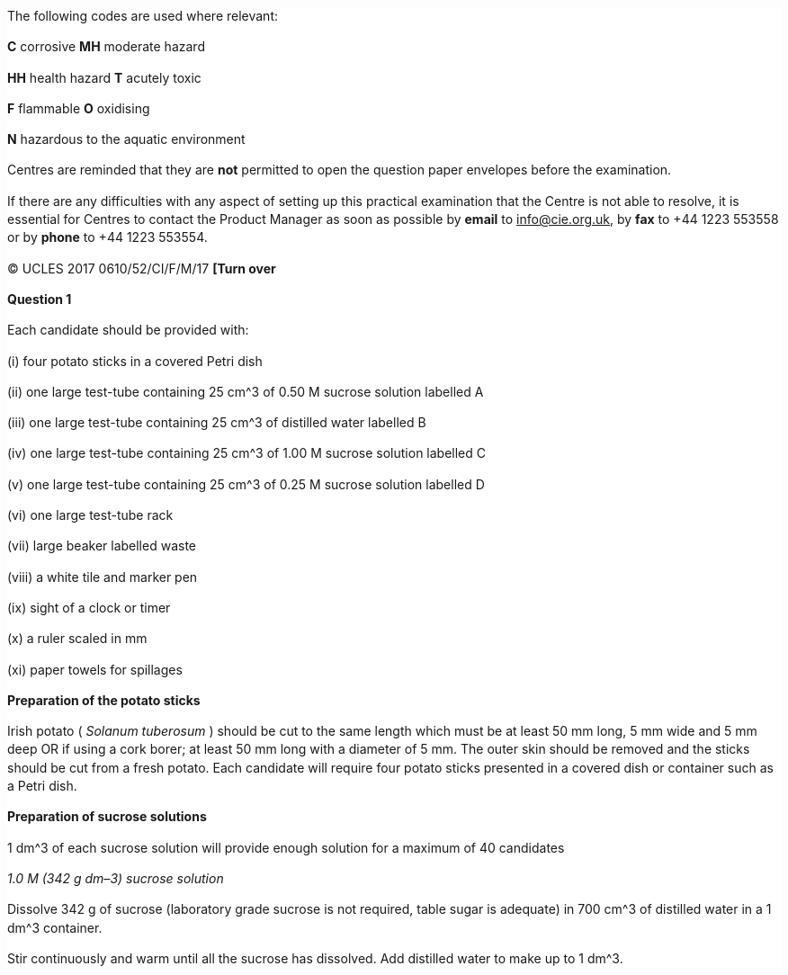 The following codes are used where relevant: 

**C** corrosive **MH** moderate hazard 

**HH** health hazard **T** acutely toxic 

**F** flammable **O** oxidising 

**N** hazardous to the aquatic environment 

Centres are reminded that they are **not** permitted to open the question paper envelopes before the examination. 

If there are any difficulties with any aspect of setting up this practical examination that the Centre is not able to resolve, it is essential for Centres to contact the Product Manager as soon as possible by **email** to info@cie.org.uk, by **fax** to +44 1223 553558 or by **phone** to +44 1223 553554. 


© UCLES 2017 0610/52/CI/F/M/17 **[Turn over** 

**Question 1** 

Each candidate should be provided with: 

 (i) four potato sticks in a covered Petri dish 

 (ii) one large test-tube containing 25 cm^3 of 0.50 M sucrose solution labelled A 

 (iii) one large test-tube containing 25 cm^3 of distilled water labelled B 

 (iv) one large test-tube containing 25 cm^3 of 1.00 M sucrose solution labelled C 

 (v) one large test-tube containing 25 cm^3 of 0.25 M sucrose solution labelled D 

 (vi) one large test-tube rack 

 (vii) large beaker labelled waste 

 (viii) a white tile and marker pen 

 (ix) sight of a clock or timer 

 (x) a ruler scaled in mm 

 (xi) paper towels for spillages 

**Preparation of the potato sticks** 

Irish potato ( _Solanum tuberosum_ ) should be cut to the same length which must be at least 50 mm long, 5 mm wide and 5 mm deep OR if using a cork borer; at least 50 mm long with a diameter of 5 mm. The outer skin should be removed and the sticks should be cut from a fresh potato. Each candidate will require four potato sticks presented in a covered dish or container such as a Petri dish. 

**Preparation of sucrose solutions** 

1 dm^3 of each sucrose solution will provide enough solution for a maximum of 40 candidates 

_1.0 M (342 g dm–3) sucrose solution_ 

Dissolve 342 g of sucrose (laboratory grade sucrose is not required, table sugar is adequate) in 700 cm^3 of distilled water in a 1 dm^3 container. 

Stir continuously and warm until all the sucrose has dissolved. Add distilled water to make up to 1 dm^3. 
